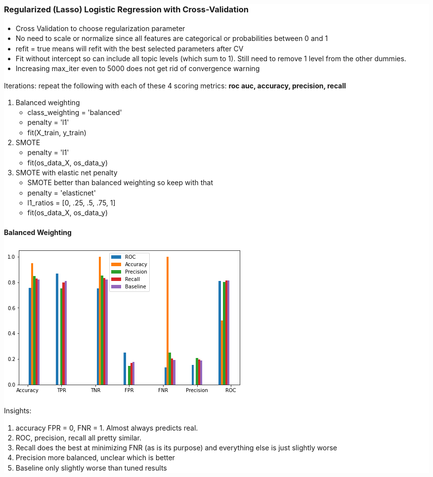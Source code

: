### Regularized (Lasso) Logistic Regression with Cross-Validation
-   Cross Validation to choose regularization parameter
-   No need to scale or normalize since all features are categorical or probabilities between 0 and 1
-   refit = true means will refit with the best selected parameters after CV
-   Fit without intercept so can include all topic levels (which sum to 1). Still need to remove 1 level from the other dummies.
-   Increasing max_iter even to 5000 does not get rid of convergence warning

Iterations: repeat the following with each of these 4 scoring metrics: **roc auc, accuracy, precision, recall**

1.  Balanced weighting
    -   class_weighting = 'balanced'
    -   penalty = 'l1'
    -   fit(X_train, y_train)
2.  SMOTE
    -   penalty = 'l1'
    -   fit(os_data_X, os_data_y)
3.  SMOTE with elastic net penalty
    -   SMOTE better than balanced weighting so keep with that
    -   penalty = 'elasticnet'
    -   l1_ratios = [0, .25, .5, .75, 1]
    -   fit(os_data_X, os_data_y)

#### Balanced Weighting

![Balanced Weighting Regularized LR](https://github.com/anuragkumar/fake-job-posting-prediction/blob/master/metrics_images/Balanced_weighting_Regularized_LR.png)

Insights:
1. accuracy FPR = 0, FNR = 1. Almost always predicts real. 
2. ROC, precision, recall all pretty similar. 
3. Recall does the best at minimizing FNR (as is its purpose) and everything else is just slightly worse
4. Precision more balanced, unclear which is better
5. Baseline only slightly worse than tuned results      
          